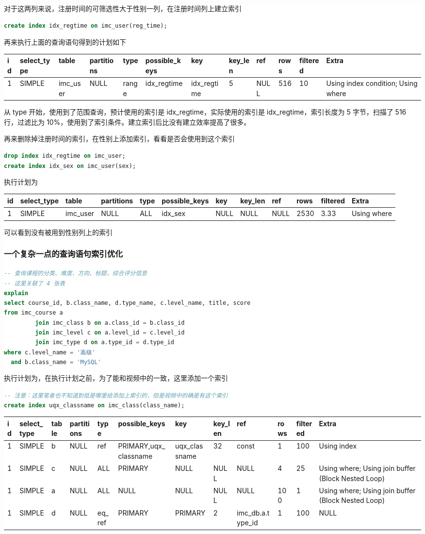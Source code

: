 对于这两列来说，注册时间的可筛选性大于性别一列，在注册时间列上建立索引

```sql
create index idx_regtime on imc_user(reg_time);
```

再来执行上面的查询语句得到的计划如下

| id | select\_type | table | partitions | type | possible\_keys | key | key\_len | ref | rows | filtered | Extra |
| :--- | :--- | :--- | :--- | :--- | :--- | :--- | :--- | :--- | :--- | :--- | :--- |
| 1 | SIMPLE | imc\_user | NULL | range | idx\_regtime | idx\_regtime | 5 | NULL | 516 | 10 | Using index condition; Using where |

从 type 开始，使用到了范围查询，预计使用的索引是 idx\_regtime，实际使用的索引是 idx\_regtime，索引长度为 5 字节，扫描了 516 行，过滤比为 10%，使用到了索引条件。建立索引后比没有建立效率提高了很多。

再来删除掉注册时间的索引，在性别上添加索引，看看是否会使用到这个索引

```sql
drop index idx_regtime on imc_user;
create index idx_sex on imc_user(sex);
```

执行计划为

| id | select\_type | table | partitions | type | possible\_keys | key | key\_len | ref | rows | filtered | Extra |
| :--- | :--- | :--- | :--- | :--- | :--- | :--- | :--- | :--- | :--- | :--- | :--- |
| 1 | SIMPLE | imc\_user | NULL | ALL | idx\_sex | NULL | NULL | NULL | 2530 | 3.33 | Using where |

可以看到没有被用到性别列上的索引

### 一个复杂一点的查询语句索引优化

```sql
-- 查询课程的分类、难度、方向、标题，综合评分信息
-- 这里关联了 4 张表
explain
select course_id, b.class_name, d.type_name, c.level_name, title, score
from imc_course a
         join imc_class b on a.class_id = b.class_id
         join imc_level c on a.level_id = c.level_id
         join imc_type d on a.type_id = d.type_id
where c.level_name = '高级'
  and b.class_name = 'MySQL'
```
执行计划为，在执行计划之前，为了能和视频中的一致，这里添加一个索引

```sql
-- 注意：这里笔者也不知道到低是哪里给添加上索引的，但是视频中的确是有这个索引
create index uqx_classname on imc_class(class_name);
```

| id | select\_type | table | partitions | type | possible\_keys | key | key\_len | ref | rows | filtered | Extra |
| :--- | :--- | :--- | :--- | :--- | :--- | :--- | :--- | :--- | :--- | :--- | :--- |
| 1 | SIMPLE | b | NULL | ref | PRIMARY,uqx\_classname | uqx\_classname | 32 | const | 1 | 100 | Using index |
| 1 | SIMPLE | c | NULL | ALL | PRIMARY | NULL | NULL | NULL | 4 | 25 | Using where; Using join buffer \(Block Nested Loop\) |
| 1 | SIMPLE | a | NULL | ALL | NULL | NULL | NULL | NULL | 100 | 1 | Using where; Using join buffer \(Block Nested Loop\) |
| 1 | SIMPLE | d | NULL | eq\_ref | PRIMARY | PRIMARY | 2 | imc\_db.a.type\_id | 1 | 100 | NULL |
